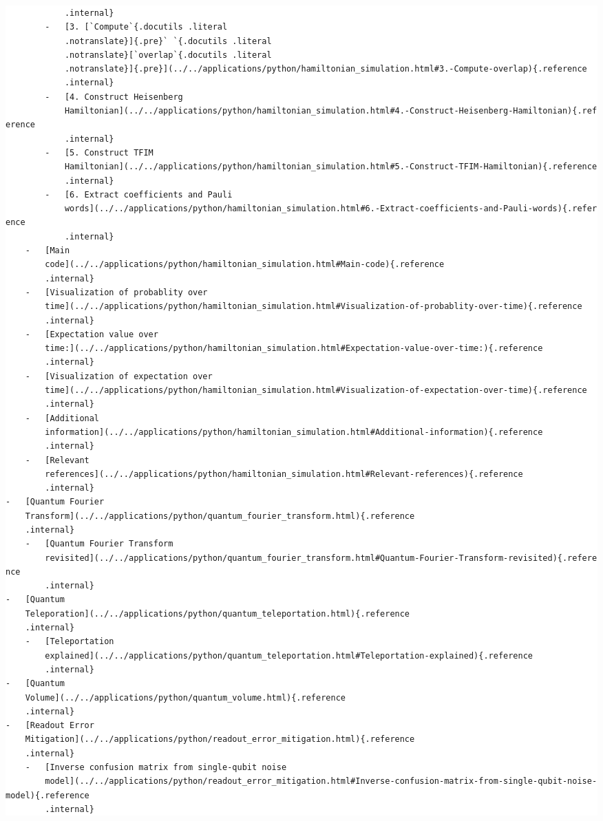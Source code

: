                 .internal}
            -   [3. [`Compute`{.docutils .literal
                .notranslate}]{.pre}` `{.docutils .literal
                .notranslate}[`overlap`{.docutils .literal
                .notranslate}]{.pre}](../../applications/python/hamiltonian_simulation.html#3.-Compute-overlap){.reference
                .internal}
            -   [4. Construct Heisenberg
                Hamiltonian](../../applications/python/hamiltonian_simulation.html#4.-Construct-Heisenberg-Hamiltonian){.reference
                .internal}
            -   [5. Construct TFIM
                Hamiltonian](../../applications/python/hamiltonian_simulation.html#5.-Construct-TFIM-Hamiltonian){.reference
                .internal}
            -   [6. Extract coefficients and Pauli
                words](../../applications/python/hamiltonian_simulation.html#6.-Extract-coefficients-and-Pauli-words){.reference
                .internal}
        -   [Main
            code](../../applications/python/hamiltonian_simulation.html#Main-code){.reference
            .internal}
        -   [Visualization of probablity over
            time](../../applications/python/hamiltonian_simulation.html#Visualization-of-probablity-over-time){.reference
            .internal}
        -   [Expectation value over
            time:](../../applications/python/hamiltonian_simulation.html#Expectation-value-over-time:){.reference
            .internal}
        -   [Visualization of expectation over
            time](../../applications/python/hamiltonian_simulation.html#Visualization-of-expectation-over-time){.reference
            .internal}
        -   [Additional
            information](../../applications/python/hamiltonian_simulation.html#Additional-information){.reference
            .internal}
        -   [Relevant
            references](../../applications/python/hamiltonian_simulation.html#Relevant-references){.reference
            .internal}
    -   [Quantum Fourier
        Transform](../../applications/python/quantum_fourier_transform.html){.reference
        .internal}
        -   [Quantum Fourier Transform
            revisited](../../applications/python/quantum_fourier_transform.html#Quantum-Fourier-Transform-revisited){.reference
            .internal}
    -   [Quantum
        Teleporation](../../applications/python/quantum_teleportation.html){.reference
        .internal}
        -   [Teleportation
            explained](../../applications/python/quantum_teleportation.html#Teleportation-explained){.reference
            .internal}
    -   [Quantum
        Volume](../../applications/python/quantum_volume.html){.reference
        .internal}
    -   [Readout Error
        Mitigation](../../applications/python/readout_error_mitigation.html){.reference
        .internal}
        -   [Inverse confusion matrix from single-qubit noise
            model](../../applications/python/readout_error_mitigation.html#Inverse-confusion-matrix-from-single-qubit-noise-model){.reference
            .internal}